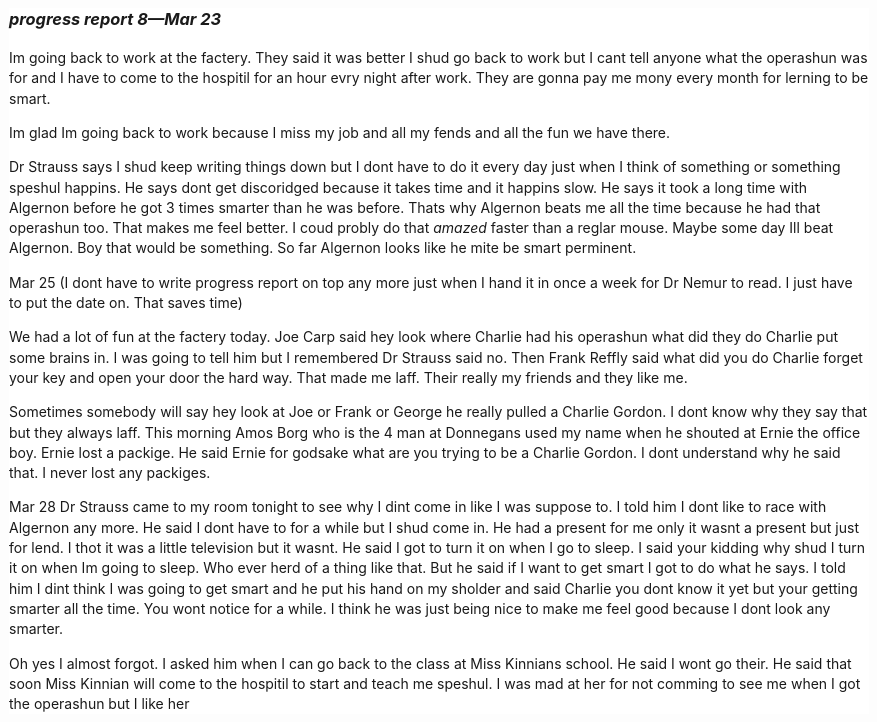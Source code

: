 <h3><em>progress report 8—Mar 23</em></h3>

<p>
  Im going back to work at the factery. They said it was better I shud go
  back to work but I cant tell anyone what the operashun was for and I have
  to come to the hospitil for an hour evry night after work. They are gonna
  pay me mony every month for lerning to be smart.
</p>
<p>
  Im glad Im going back to work because I miss my job and all my fends and
  all the fun we have there.
</p>
<p>
  Dr Strauss says I shud keep writing things down but I dont have to do it
  every day just when I think of something or something speshul happins. He
  says dont get discoridged because it takes time and it happins slow. He
  says it took a long time with Algernon before he got 3 times smarter than
  he was before. Thats why Algernon beats me all the time because he had
  that operashun too. That makes me feel better. I coud probly do that
  <em>amazed</em> faster than a reglar mouse. Maybe some day Ill beat
  Algernon. Boy that would be something. So far Algernon looks like he mite
  be smart perminent.
</p>

<p class="new">
  <span class="date">Mar 25</span> (I dont have to write
  <span class="upper">progress report</span> on top any more just when I
  hand it in once a week for Dr Nemur to read. I just have to put the date
  on. That saves time)
</p>
<p>
  We had a lot of fun at the factery today. Joe Carp said hey look where
  Charlie had his operashun what did they do Charlie put some brains in. I
  was going to tell him but I remembered Dr Strauss said no. Then Frank
  Reffly said what did you do Charlie forget your key and open your door the
  hard way. That made me laff. Their really my friends and they like me.
</p>
<p>
  Sometimes somebody will say hey look at Joe or Frank or George he really
  pulled a Charlie Gordon. I dont know why they say that but they always
  laff. This morning Amos Borg who is the 4 man at Donnegans used my name
  when he shouted at Ernie the office boy. Ernie lost a packige. He said
  Ernie for godsake what are you trying to be a Charlie Gordon. I dont
  understand why he said that. I never lost any packiges.
</p>
<p class="new">
  <span class="date">Mar 28</span> Dr Strauss came to my room tonight to see
  why I dint come in like I was suppose to. I told him I dont like to race
  with Algernon any more. He said I dont have to for a while but I shud come
  in. He had a present for me only it wasnt a present but just for lend. I
  thot it was a little television but it wasnt. He said I got to turn it on
  when I go to sleep. I said your kidding why shud I turn it on when Im
  going to sleep. Who ever herd of a thing like that. But he said if I want
  to get smart I got to do what he says. I told him I dint think I was going
  to get smart and he put his hand on my sholder and said Charlie you dont
  know it yet but your getting smarter all the time. You wont notice for a
  while. I think he was just being nice to make me feel good because I dont
  look any smarter.
</p>
<p>
  Oh yes I almost forgot. I asked him when I can go back to the class at
  Miss Kinnians school. He said I wont go their. He said that soon Miss
  Kinnian will come to the hospitil to start and teach me speshul. I was mad
  at her for not comming to see me when I got the operashun but I like her